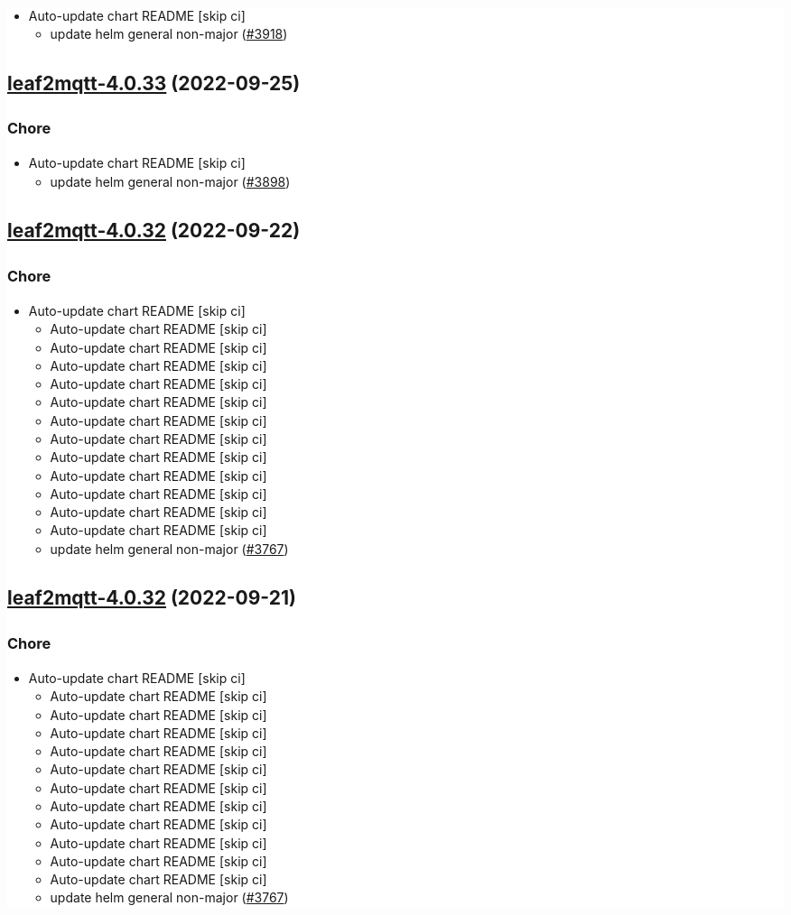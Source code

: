 - Auto-update chart README [skip ci]
  - update helm general non-major ([#3918](https://github.com/truecharts/charts/issues/3918))




## [leaf2mqtt-4.0.33](https://github.com/truecharts/charts/compare/leaf2mqtt-4.0.32...leaf2mqtt-4.0.33) (2022-09-25)

### Chore

- Auto-update chart README [skip ci]
  - update helm general non-major ([#3898](https://github.com/truecharts/charts/issues/3898))




## [leaf2mqtt-4.0.32](https://github.com/truecharts/charts/compare/leaf2mqtt-4.0.31...leaf2mqtt-4.0.32) (2022-09-22)

### Chore

- Auto-update chart README [skip ci]
  - Auto-update chart README [skip ci]
  - Auto-update chart README [skip ci]
  - Auto-update chart README [skip ci]
  - Auto-update chart README [skip ci]
  - Auto-update chart README [skip ci]
  - Auto-update chart README [skip ci]
  - Auto-update chart README [skip ci]
  - Auto-update chart README [skip ci]
  - Auto-update chart README [skip ci]
  - Auto-update chart README [skip ci]
  - Auto-update chart README [skip ci]
  - Auto-update chart README [skip ci]
  - update helm general non-major ([#3767](https://github.com/truecharts/charts/issues/3767))




## [leaf2mqtt-4.0.32](https://github.com/truecharts/charts/compare/leaf2mqtt-4.0.31...leaf2mqtt-4.0.32) (2022-09-21)

### Chore

- Auto-update chart README [skip ci]
  - Auto-update chart README [skip ci]
  - Auto-update chart README [skip ci]
  - Auto-update chart README [skip ci]
  - Auto-update chart README [skip ci]
  - Auto-update chart README [skip ci]
  - Auto-update chart README [skip ci]
  - Auto-update chart README [skip ci]
  - Auto-update chart README [skip ci]
  - Auto-update chart README [skip ci]
  - Auto-update chart README [skip ci]
  - Auto-update chart README [skip ci]
  - update helm general non-major ([#3767](https://github.com/truecharts/charts/issues/3767))
